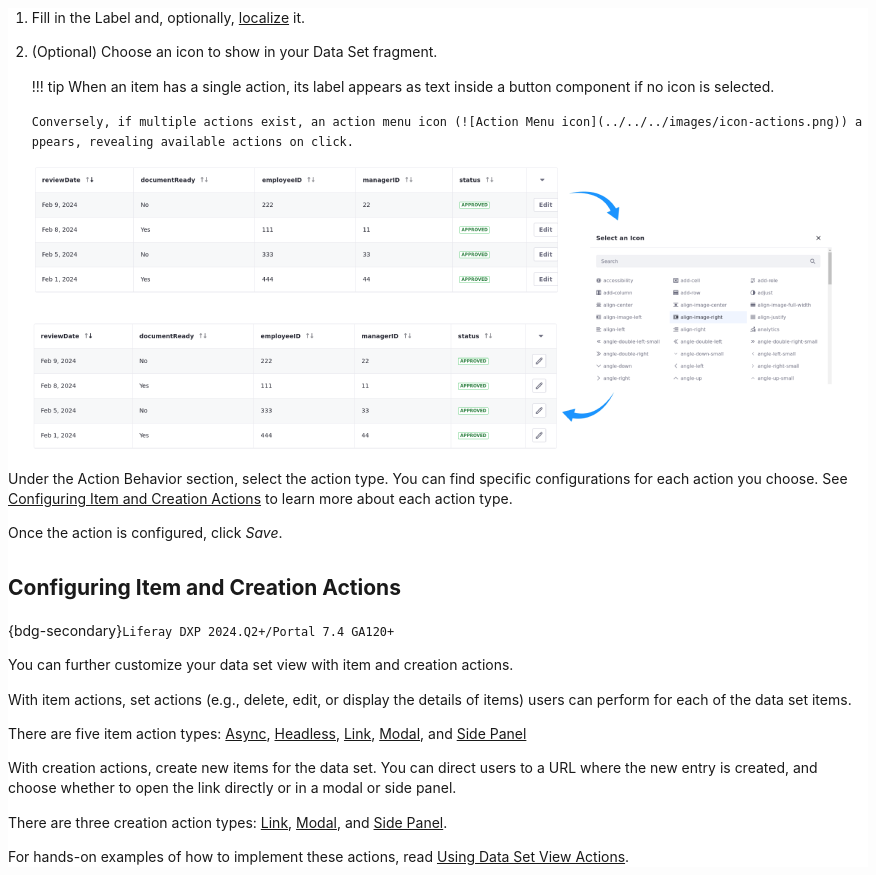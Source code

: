 1. Fill in the Label and, optionally, [localize](./data-set-view-visualization-modes.md#editing-and-localizing-labels) it.

1. (Optional) Choose an icon to show in your Data Set fragment.

   

   !!! tip
       When an item has a single action, its label appears as text inside a button component if no icon is selected.

       Conversely, if multiple actions exist, an action menu icon (![Action Menu icon](../../../images/icon-actions.png)) appears, revealing available actions on click.

   ![Use the action's label as text inside a button component or select an icon to show in your Data Set fragment instead.](./data-set-view-actions/images/02.png)

Under the Action Behavior section, select the action type. You can find specific configurations for each action you choose. See [Configuring Item and Creation Actions](#configuring-item-and-creation-actions) to learn more about each action type.

Once the action is configured, click *Save*.

## Configuring Item and Creation Actions

{bdg-secondary}`Liferay DXP 2024.Q2+/Portal 7.4 GA120+`

You can further customize your data set view with item and creation actions.

With item actions, set actions (e.g., delete, edit, or display the details of items) users can perform for each of the data set items.

There are five item action types: [Async](#async-action), [Headless](#headless-action), [Link](#link-action), [Modal](#modal-action), and [Side Panel](#side-panel-action)

With creation actions, create new items for the data set. You can direct users to a URL where the new entry is created, and choose whether to open the link directly or in a modal or side panel.

There are three creation action types: [Link](#link-action), [Modal](#modal-action), and [Side Panel](#side-panel-action).

For hands-on examples of how to implement these actions, read [Using Data Set View Actions](./using-data-set-view-actions.md).
